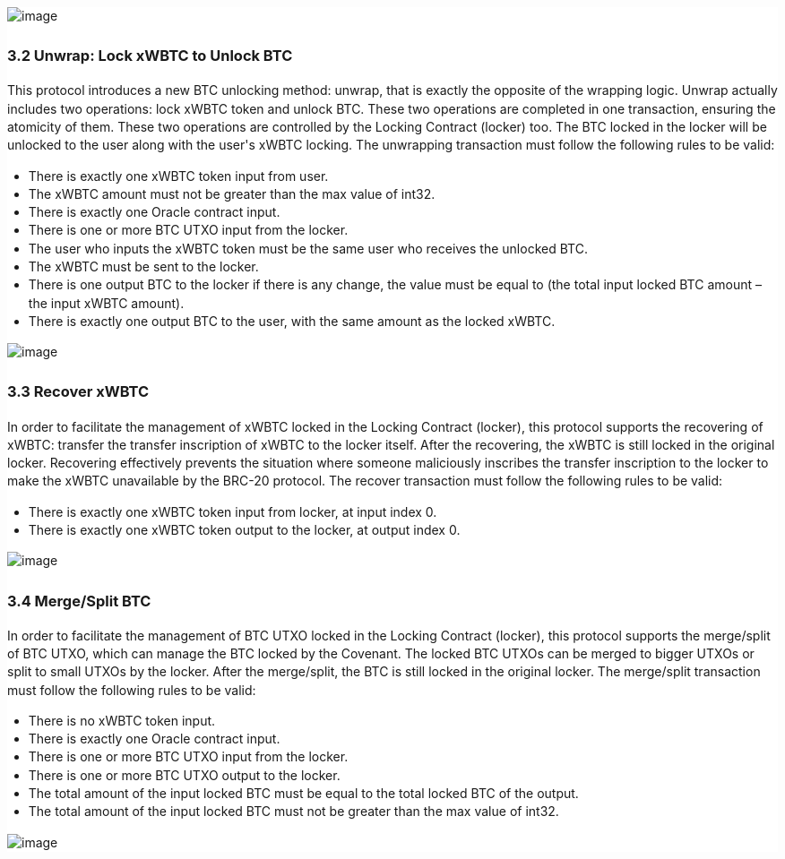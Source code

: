 ![image](https://github.com/user-attachments/assets/61ad20a4-7fb1-4f4d-a8f3-a9f3c0e42577)

### 3.2 Unwrap: Lock xWBTC to Unlock BTC

This protocol introduces a new BTC unlocking method: unwrap, that is exactly the opposite of the wrapping logic. Unwrap actually includes two operations: lock xWBTC token and unlock BTC. These two operations are completed in one transaction, ensuring the atomicity of them. These two operations are controlled by the Locking Contract (locker) too. The BTC locked in the locker will be unlocked to the user along with the user's xWBTC locking. The unwrapping transaction must follow the following rules to be valid:

- There is exactly one xWBTC token input from user.
- The xWBTC amount must not be greater than the max value of int32.
- There is exactly one Oracle contract input.
- There is one or more BTC UTXO input from the locker.
-  The user who inputs the xWBTC token must be the same user who receives the unlocked BTC.
- The xWBTC must be sent to the locker.
- There is one output BTC to the locker if there is any change, the value must be equal to (the total input locked BTC amount – the input xWBTC amount).
- There is exactly one output BTC to the user, with the same amount as the locked xWBTC.

![image](https://github.com/user-attachments/assets/d1b20b72-4043-4025-b543-a13551ad3171)

### 3.3 Recover xWBTC

In order to facilitate the management of xWBTC locked in the Locking Contract (locker), this protocol supports the recovering of xWBTC: transfer the transfer inscription of xWBTC to the locker itself. After the recovering, the xWBTC is still locked in the original locker. Recovering effectively prevents the situation where someone maliciously inscribes the transfer inscription to the locker to make the xWBTC unavailable by the BRC-20 protocol. The recover transaction must follow the following rules to be valid:

- There is exactly one xWBTC token input from locker, at input index 0.
- There is exactly one xWBTC token output to the locker, at output index 0.

![image](https://github.com/user-attachments/assets/3d4c7fc2-beab-4c98-8f0b-52618568a583)

### 3.4 Merge/Split BTC

In order to facilitate the management of BTC UTXO locked in the Locking Contract (locker), this protocol supports the merge/split of BTC UTXO, which can manage the BTC locked by the Covenant. The locked BTC UTXOs can be merged to bigger UTXOs or split to small UTXOs by the locker. After the merge/split, the BTC is still locked in the original locker. The merge/split transaction must follow the following rules to be valid:

- There is no xWBTC token input.
- There is exactly one Oracle contract input.
- There is one or more BTC UTXO input from the locker.
- There is one or more BTC UTXO output to the locker.
- The total amount of the input locked BTC must be equal to the total locked BTC of the output.
- The total amount of the input locked BTC must not be greater than the max value of int32.

![image](https://github.com/user-attachments/assets/08ed049a-95fe-4f8e-b580-b93074868a37)
